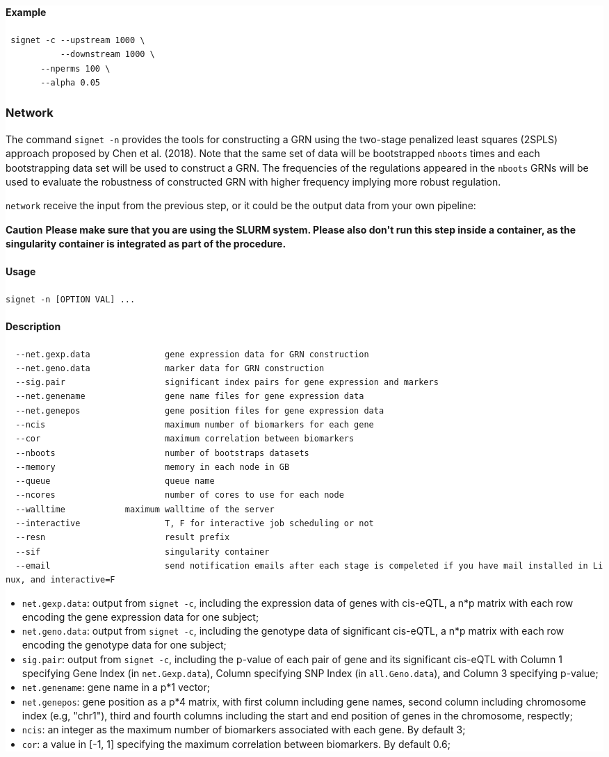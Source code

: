 
#### Example

```
 signet -c --upstream 1000 \
           --downstream 1000 \
	   --nperms 100 \
	   --alpha 0.05
```


### Network

The command `signet -n` provides the tools for constructing a GRN using the two-stage penalized least squares (2SPLS) approach proposed by Chen et al. (2018). Note that the same set of data will be bootstrapped `nboots` times and each bootstrapping data set will be used to construct a GRN. The frequencies of the regulations appeared in the `nboots` GRNs will be used to evaluate the robustness of constructed GRN with higher frequency implying more robust regulation. 

`network` receive the input from the previous step, or it could be the output data from your own pipeline:

**Caution**
**Please make sure that you are using the SLURM system. Please also don't run this step inside a container, as the singularity container is integrated as part of the procedure.**


#### Usage

```
signet -n [OPTION VAL] ...
```


#### Description

```
  --net.gexp.data               gene expression data for GRN construction
  --net.geno.data               marker data for GRN construction
  --sig.pair        	        significant index pairs for gene expression and markers
  --net.genename                gene name files for gene expression data
  --net.genepos                 gene position files for gene expression data
  --ncis                        maximum number of biomarkers for each gene
  --cor                         maximum correlation between biomarkers
  --nboots                      number of bootstraps datasets
  --memory                      memory in each node in GB
  --queue                       queue name
  --ncores                      number of cores to use for each node
  --walltime       		maximum walltime of the server
  --interactive                 T, F for interactive job scheduling or not
  --resn                        result prefix
  --sif                         singularity container
  --email                       send notification emails after each stage is compeleted if you have mail installed in Linux, and interactive=F
```
- `net.gexp.data`: output from `signet -c`, including the expression data of genes with cis-eQTL, a n*p matrix with each row encoding the gene expression data for one subject;
- `net.geno.data`: output from `signet -c`, including the genotype data of significant cis-eQTL, a n*p matrix with each row encoding the genotype data for one subject; 
- `sig.pair`: output from `signet -c`, including the p-value of each pair of gene and its significant cis-eQTL with Column 1 specifying Gene Index (in `net.Gexp.data`), Column specifying SNP Index (in `all.Geno.data`), and Column 3 specifying p-value;
- `net.genename`:  gene name in a  p*1 vector;
- `net.genepos`:  gene position as a  p*4 matrix, with first column including gene names, second column including chromosome index (e.g, "chr1"), third and fourth columns including the start and end position of genes in the chromosome, respectly;
- `ncis`:  an integer as the maximum number of biomarkers associated with each gene. By default 3;
- `cor`: a value in [-1, 1] specifying the maximum correlation between biomarkers. By default 0.6;